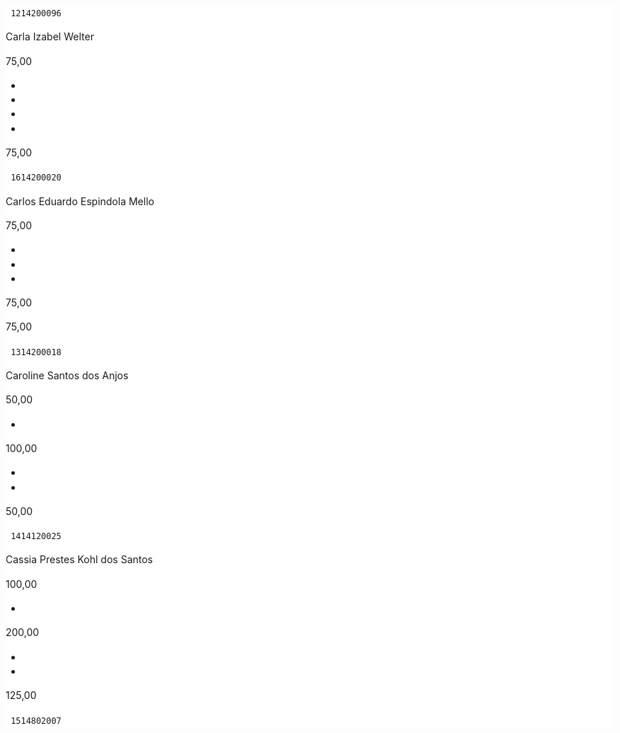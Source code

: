      1214200096

   Carla Izabel Welter

   75,00

   -

   -

   -

   -

   75,00

     1614200020

   Carlos Eduardo Espindola Mello

   75,00

   -

   -

   -

   75,00

   75,00

     1314200018

   Caroline Santos dos Anjos

   50,00

   -

   100,00

   -

   -

   50,00

     1414120025

   Cassia Prestes Kohl dos Santos

   100,00

   -

   200,00

   -

   -

   125,00

     1514802007
